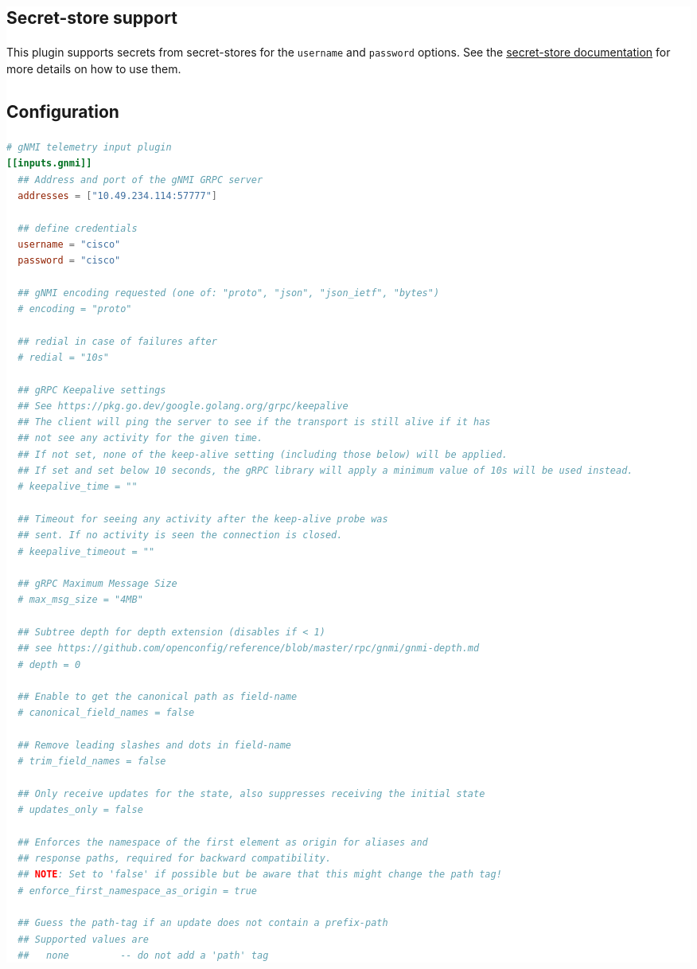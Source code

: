 [CONFIGURATION.md]: ../../../docs/CONFIGURATION.md#plugins

## Secret-store support

This plugin supports secrets from secret-stores for the `username` and
`password` options. See the [secret-store documentation](/telegraf/v1/configuration/#secret-store-secrets) for more
details on how to use them.

[SECRETSTORE]: ../../../docs/CONFIGURATION.md#secret-store-secrets

## Configuration

```toml @sample.conf
# gNMI telemetry input plugin
[[inputs.gnmi]]
  ## Address and port of the gNMI GRPC server
  addresses = ["10.49.234.114:57777"]

  ## define credentials
  username = "cisco"
  password = "cisco"

  ## gNMI encoding requested (one of: "proto", "json", "json_ietf", "bytes")
  # encoding = "proto"

  ## redial in case of failures after
  # redial = "10s"

  ## gRPC Keepalive settings
  ## See https://pkg.go.dev/google.golang.org/grpc/keepalive
  ## The client will ping the server to see if the transport is still alive if it has
  ## not see any activity for the given time.
  ## If not set, none of the keep-alive setting (including those below) will be applied.
  ## If set and set below 10 seconds, the gRPC library will apply a minimum value of 10s will be used instead.
  # keepalive_time = ""

  ## Timeout for seeing any activity after the keep-alive probe was
  ## sent. If no activity is seen the connection is closed.
  # keepalive_timeout = ""

  ## gRPC Maximum Message Size
  # max_msg_size = "4MB"

  ## Subtree depth for depth extension (disables if < 1)
  ## see https://github.com/openconfig/reference/blob/master/rpc/gnmi/gnmi-depth.md
  # depth = 0

  ## Enable to get the canonical path as field-name
  # canonical_field_names = false

  ## Remove leading slashes and dots in field-name
  # trim_field_names = false

  ## Only receive updates for the state, also suppresses receiving the initial state
  # updates_only = false

  ## Enforces the namespace of the first element as origin for aliases and
  ## response paths, required for backward compatibility.
  ## NOTE: Set to 'false' if possible but be aware that this might change the path tag!
  # enforce_first_namespace_as_origin = true

  ## Guess the path-tag if an update does not contain a prefix-path
  ## Supported values are
  ##   none         -- do not add a 'path' tag
```

[gnmi]: https://github.com/openconfig/reference/blob/master/rpc/gnmi/gnmi-specification.md
